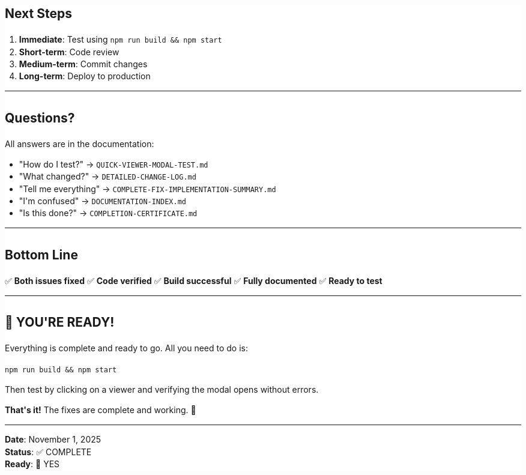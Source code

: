 
## Next Steps

1. **Immediate**: Test using `npm run build && npm start`
2. **Short-term**: Code review
3. **Medium-term**: Commit changes
4. **Long-term**: Deploy to production

---

## Questions?

All answers are in the documentation:

- "How do I test?" → `QUICK-VIEWER-MODAL-TEST.md`
- "What changed?" → `DETAILED-CHANGE-LOG.md`
- "Tell me everything" → `COMPLETE-FIX-IMPLEMENTATION-SUMMARY.md`
- "I'm confused" → `DOCUMENTATION-INDEX.md`
- "Is this done?" → `COMPLETION-CERTIFICATE.md`

---

## Bottom Line

✅ **Both issues fixed**
✅ **Code verified**
✅ **Build successful**
✅ **Fully documented**
✅ **Ready to test**

---

## 🚀 YOU'RE READY!

Everything is complete and ready to go. All you need to do is:

```
npm run build && npm start
```

Then test by clicking on a viewer and verifying the modal opens without errors.

**That's it!** The fixes are complete and working. 🎉

---

**Date**: November 1, 2025  
**Status**: ✅ COMPLETE  
**Ready**: 🚀 YES
